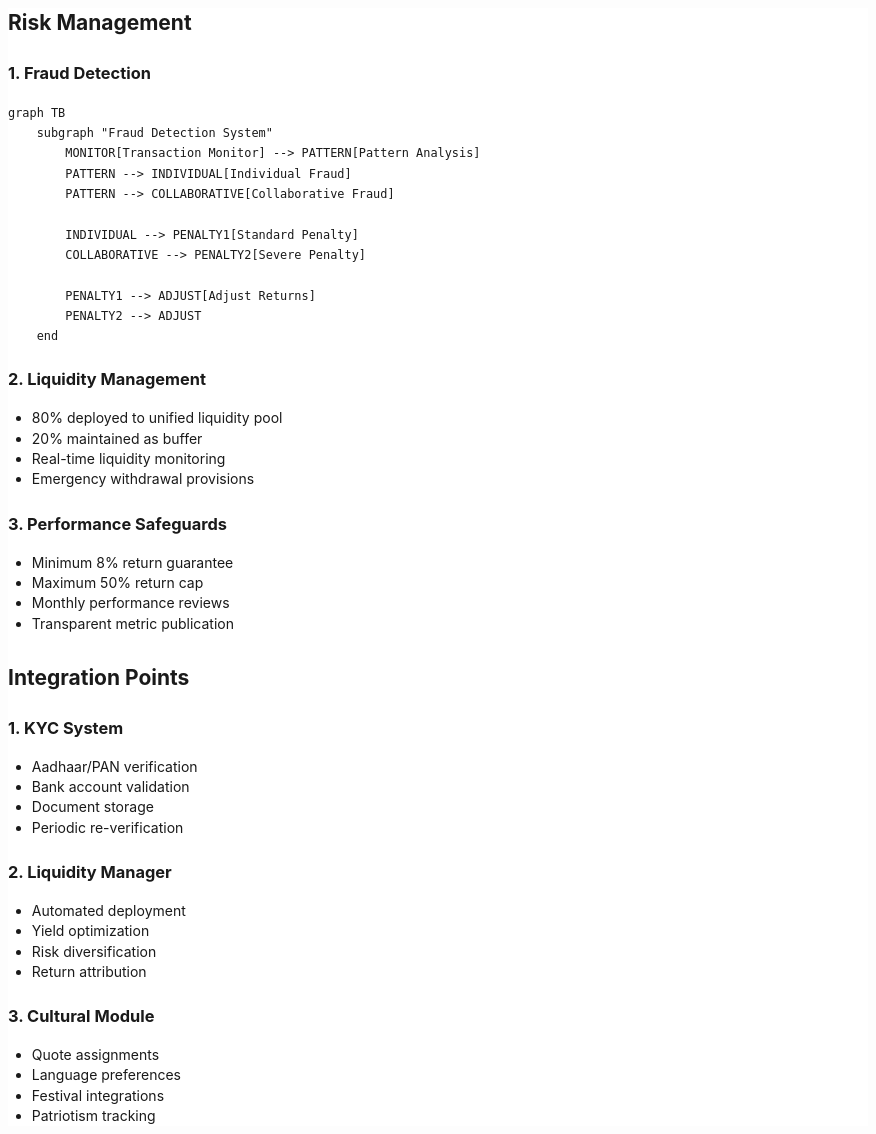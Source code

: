 ## Risk Management

### 1. Fraud Detection

```mermaid
graph TB
    subgraph "Fraud Detection System"
        MONITOR[Transaction Monitor] --> PATTERN[Pattern Analysis]
        PATTERN --> INDIVIDUAL[Individual Fraud]
        PATTERN --> COLLABORATIVE[Collaborative Fraud]
        
        INDIVIDUAL --> PENALTY1[Standard Penalty]
        COLLABORATIVE --> PENALTY2[Severe Penalty]
        
        PENALTY1 --> ADJUST[Adjust Returns]
        PENALTY2 --> ADJUST
    end
```

### 2. Liquidity Management
- 80% deployed to unified liquidity pool
- 20% maintained as buffer
- Real-time liquidity monitoring
- Emergency withdrawal provisions

### 3. Performance Safeguards
- Minimum 8% return guarantee
- Maximum 50% return cap
- Monthly performance reviews
- Transparent metric publication

## Integration Points

### 1. KYC System
- Aadhaar/PAN verification
- Bank account validation
- Document storage
- Periodic re-verification

### 2. Liquidity Manager
- Automated deployment
- Yield optimization
- Risk diversification
- Return attribution

### 3. Cultural Module
- Quote assignments
- Language preferences
- Festival integrations
- Patriotism tracking
